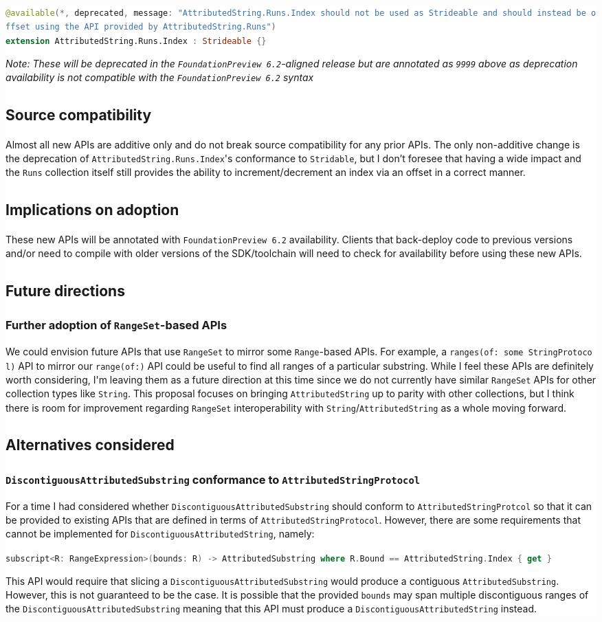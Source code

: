 ```swift
@available(*, deprecated, message: "AttributedString.Runs.Index should not be used as Strideable and should instead be offset using the API provided by AttributedString.Runs")
extension AttributedString.Runs.Index : Strideable {}
```

_Note: These will be deprecated in the `FoundationPreview 6.2`-aligned release but are annotated as `9999` above as deprecation availability is not compatible with the `FoundationPreview 6.2` syntax_

## Source compatibility

Almost all new APIs are additive only and do not break source compatibility for any prior APIs. The only non-additive change is the deprecation of `AttributedString.Runs.Index`'s conformance to `Stridable`, but I don’t foresee that having a wide impact and the `Runs` collection itself still provides the ability to increment/decrement an index via an offset in a correct manner.

## Implications on adoption

These new APIs will be annotated with `FoundationPreview 6.2` availability. Clients that back-deploy code to previous versions and/or need to compile with older versions of the SDK/toolchain will need to check for availability before using these new APIs.

## Future directions

### Further adoption of `RangeSet`-based APIs

We could envision future APIs that use `RangeSet` to mirror some `Range`-based APIs. For example, a `ranges(of: some StringProtocol)` API to mirror our `range(of:)` API could be useful to find all ranges of a particular substring. While I feel these APIs are definitely worth considering, I'm leaving them as a future direction at this time since we do not currently have similar `RangeSet` APIs for other collection types like `String`. This proposal focuses on bringing `AttributedString` up to parity with other collections, but I think there is room for improvement regarding `RangeSet` interoperability with `String`/`AttributedString` as a whole moving forward.

## Alternatives considered

### `DiscontiguousAttributedSubstring` conformance to `AttributedStringProtocol`

For a time I had considered whether `DiscontiguousAttributedSubstring` should conform to `AttributedStringProtcol` so that it can be provided to existing APIs that are defined in terms of `AttributedStringProtocol`. However, there are some requirements that cannot be implemented for `DiscontiguousAttributedString`, namely:

```swift
subscript<R: RangeExpression>(bounds: R) -> AttributedSubstring where R.Bound == AttributedString.Index { get }
```

This API would require that slicing a `DiscontiguousAttributedSubstring` would produce a contiguous `AttributedSubstring`. However, this is not guaranteed to be the case. It is possible that the provided `bounds` may span multiple discontiguous ranges of the `DiscontiguousAttributedSubstring` meaning that this API must produce a `DiscontiguousAttributedString` instead.
